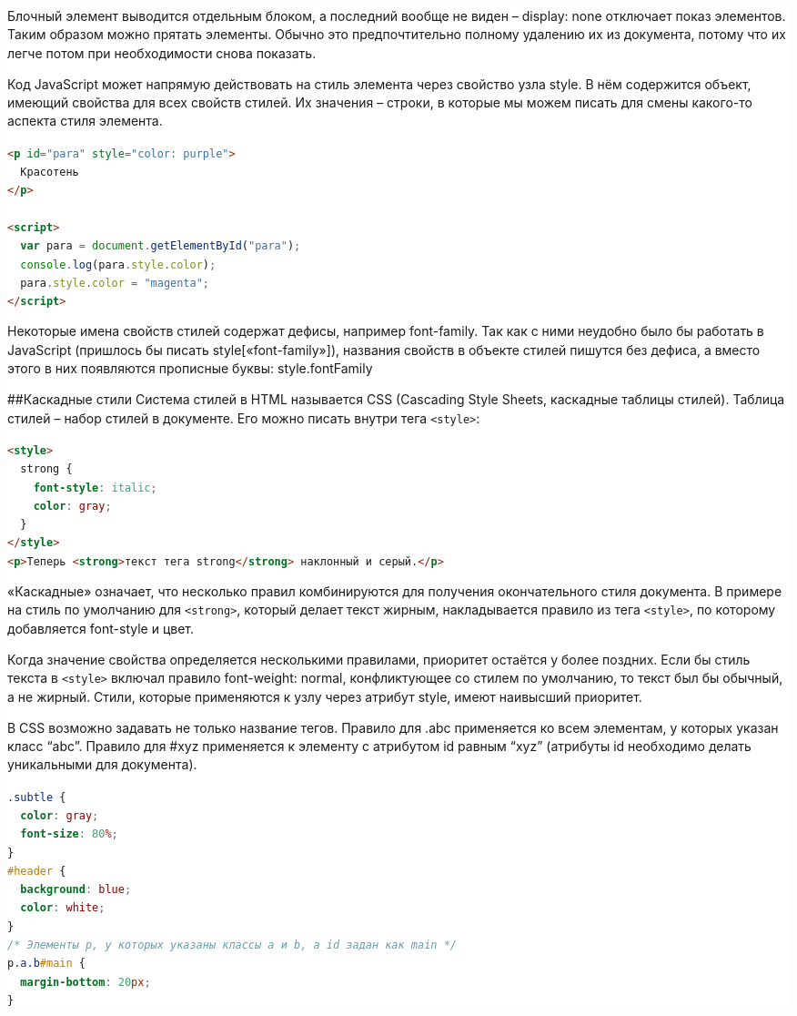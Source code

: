 Блочный элемент выводится отдельным блоком, а последний вообще не виден – display: none отключает показ элементов. Таким образом можно прятать элементы. Обычно это предпочтительно полному удалению их из документа, потому что их легче потом при необходимости снова показать.

Код JavaScript может напрямую действовать на стиль элемента через свойство узла style. В нём содержится объект, имеющий свойства для всех свойств стилей. Их значения – строки, в которые мы можем писать для смены какого-то аспекта стиля элемента.

```html
<p id="para" style="color: purple">
  Красотень
</p>

<script>
  var para = document.getElementById("para");
  console.log(para.style.color);
  para.style.color = "magenta";
</script>
```

Некоторые имена свойств стилей содержат дефисы, например font-family. Так как с ними неудобно было бы работать в JavaScript (пришлось бы писать style[«font-family»]), названия свойств в объекте стилей пишутся без дефиса, а вместо этого в них появляются прописные буквы: style.fontFamily

##Каскадные стили
Система стилей в HTML называется CSS (Cascading Style Sheets, каскадные таблицы стилей). Таблица стилей – набор стилей в документе. Его можно писать внутри тега `<style>`:

```html
<style>
  strong {
    font-style: italic;
    color: gray;
  }
</style>
<p>Теперь <strong>текст тега strong</strong> наклонный и серый.</p>
```

«Каскадные» означает, что несколько правил комбинируются для получения окончательного стиля документа. В примере на стиль по умолчанию для `<strong>`, который делает текст жирным, накладывается правило из тега `<style>`, по которому добавляется font-style и цвет.

Когда значение свойства определяется несколькими правилами, приоритет остаётся у более поздних. Если бы стиль текста в `<style>` включал правило font-weight: normal, конфликтующее со стилем по умолчанию, то текст был бы обычный, а не жирный. Стили, которые применяются к узлу через атрибут style, имеют наивысший приоритет.

В CSS возможно задавать не только название тегов. Правило для .abc применяется ко всем элементам, у которых указан класс “abc”. Правило для #xyz применяется к элементу с атрибутом id равным “xyz” (атрибуты id необходимо делать уникальными для документа).

```css
.subtle {
  color: gray;
  font-size: 80%;
}
#header {
  background: blue;
  color: white;
}
/* Элементы p, у которых указаны классы a и b, а id задан как main */
p.a.b#main {
  margin-bottom: 20px;
}
```
